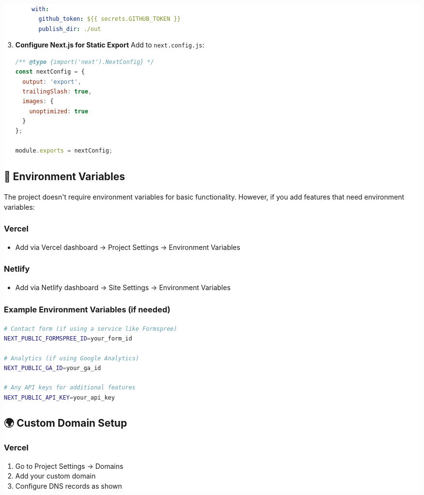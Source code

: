    ```yaml
           with:
             github_token: ${{ secrets.GITHUB_TOKEN }}
             publish_dir: ./out
   ```

3. **Configure Next.js for Static Export**
   Add to `next.config.js`:
   ```javascript
   /** @type {import('next').NextConfig} */
   const nextConfig = {
     output: 'export',
     trailingSlash: true,
     images: {
       unoptimized: true
     }
   };
   
   module.exports = nextConfig;
   ```

## 🔧 Environment Variables

The project doesn't require environment variables for basic functionality. However, if you add features that need environment variables:

### Vercel
- Add via Vercel dashboard → Project Settings → Environment Variables

### Netlify
- Add via Netlify dashboard → Site Settings → Environment Variables

### Example Environment Variables (if needed)
```bash
# Contact form (if using a service like Formspree)
NEXT_PUBLIC_FORMSPREE_ID=your_form_id

# Analytics (if using Google Analytics)
NEXT_PUBLIC_GA_ID=your_ga_id

# Any API keys for additional features
NEXT_PUBLIC_API_KEY=your_api_key
```

## 🌍 Custom Domain Setup

### Vercel
1. Go to Project Settings → Domains
2. Add your custom domain
3. Configure DNS records as shown
